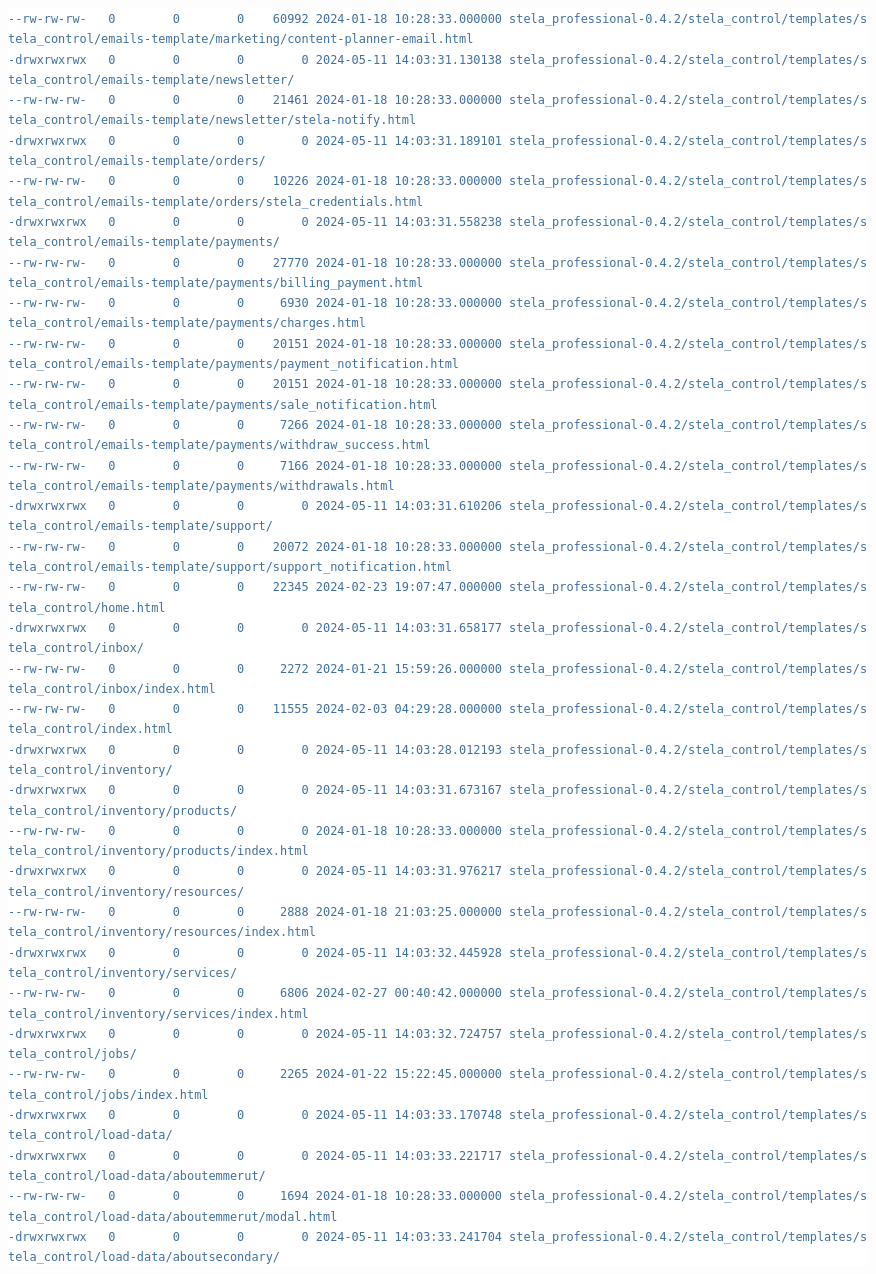 ```diff
--rw-rw-rw-   0        0        0    60992 2024-01-18 10:28:33.000000 stela_professional-0.4.2/stela_control/templates/stela_control/emails-template/marketing/content-planner-email.html
-drwxrwxrwx   0        0        0        0 2024-05-11 14:03:31.130138 stela_professional-0.4.2/stela_control/templates/stela_control/emails-template/newsletter/
--rw-rw-rw-   0        0        0    21461 2024-01-18 10:28:33.000000 stela_professional-0.4.2/stela_control/templates/stela_control/emails-template/newsletter/stela-notify.html
-drwxrwxrwx   0        0        0        0 2024-05-11 14:03:31.189101 stela_professional-0.4.2/stela_control/templates/stela_control/emails-template/orders/
--rw-rw-rw-   0        0        0    10226 2024-01-18 10:28:33.000000 stela_professional-0.4.2/stela_control/templates/stela_control/emails-template/orders/stela_credentials.html
-drwxrwxrwx   0        0        0        0 2024-05-11 14:03:31.558238 stela_professional-0.4.2/stela_control/templates/stela_control/emails-template/payments/
--rw-rw-rw-   0        0        0    27770 2024-01-18 10:28:33.000000 stela_professional-0.4.2/stela_control/templates/stela_control/emails-template/payments/billing_payment.html
--rw-rw-rw-   0        0        0     6930 2024-01-18 10:28:33.000000 stela_professional-0.4.2/stela_control/templates/stela_control/emails-template/payments/charges.html
--rw-rw-rw-   0        0        0    20151 2024-01-18 10:28:33.000000 stela_professional-0.4.2/stela_control/templates/stela_control/emails-template/payments/payment_notification.html
--rw-rw-rw-   0        0        0    20151 2024-01-18 10:28:33.000000 stela_professional-0.4.2/stela_control/templates/stela_control/emails-template/payments/sale_notification.html
--rw-rw-rw-   0        0        0     7266 2024-01-18 10:28:33.000000 stela_professional-0.4.2/stela_control/templates/stela_control/emails-template/payments/withdraw_success.html
--rw-rw-rw-   0        0        0     7166 2024-01-18 10:28:33.000000 stela_professional-0.4.2/stela_control/templates/stela_control/emails-template/payments/withdrawals.html
-drwxrwxrwx   0        0        0        0 2024-05-11 14:03:31.610206 stela_professional-0.4.2/stela_control/templates/stela_control/emails-template/support/
--rw-rw-rw-   0        0        0    20072 2024-01-18 10:28:33.000000 stela_professional-0.4.2/stela_control/templates/stela_control/emails-template/support/support_notification.html
--rw-rw-rw-   0        0        0    22345 2024-02-23 19:07:47.000000 stela_professional-0.4.2/stela_control/templates/stela_control/home.html
-drwxrwxrwx   0        0        0        0 2024-05-11 14:03:31.658177 stela_professional-0.4.2/stela_control/templates/stela_control/inbox/
--rw-rw-rw-   0        0        0     2272 2024-01-21 15:59:26.000000 stela_professional-0.4.2/stela_control/templates/stela_control/inbox/index.html
--rw-rw-rw-   0        0        0    11555 2024-02-03 04:29:28.000000 stela_professional-0.4.2/stela_control/templates/stela_control/index.html
-drwxrwxrwx   0        0        0        0 2024-05-11 14:03:28.012193 stela_professional-0.4.2/stela_control/templates/stela_control/inventory/
-drwxrwxrwx   0        0        0        0 2024-05-11 14:03:31.673167 stela_professional-0.4.2/stela_control/templates/stela_control/inventory/products/
--rw-rw-rw-   0        0        0        0 2024-01-18 10:28:33.000000 stela_professional-0.4.2/stela_control/templates/stela_control/inventory/products/index.html
-drwxrwxrwx   0        0        0        0 2024-05-11 14:03:31.976217 stela_professional-0.4.2/stela_control/templates/stela_control/inventory/resources/
--rw-rw-rw-   0        0        0     2888 2024-01-18 21:03:25.000000 stela_professional-0.4.2/stela_control/templates/stela_control/inventory/resources/index.html
-drwxrwxrwx   0        0        0        0 2024-05-11 14:03:32.445928 stela_professional-0.4.2/stela_control/templates/stela_control/inventory/services/
--rw-rw-rw-   0        0        0     6806 2024-02-27 00:40:42.000000 stela_professional-0.4.2/stela_control/templates/stela_control/inventory/services/index.html
-drwxrwxrwx   0        0        0        0 2024-05-11 14:03:32.724757 stela_professional-0.4.2/stela_control/templates/stela_control/jobs/
--rw-rw-rw-   0        0        0     2265 2024-01-22 15:22:45.000000 stela_professional-0.4.2/stela_control/templates/stela_control/jobs/index.html
-drwxrwxrwx   0        0        0        0 2024-05-11 14:03:33.170748 stela_professional-0.4.2/stela_control/templates/stela_control/load-data/
-drwxrwxrwx   0        0        0        0 2024-05-11 14:03:33.221717 stela_professional-0.4.2/stela_control/templates/stela_control/load-data/aboutemmerut/
--rw-rw-rw-   0        0        0     1694 2024-01-18 10:28:33.000000 stela_professional-0.4.2/stela_control/templates/stela_control/load-data/aboutemmerut/modal.html
-drwxrwxrwx   0        0        0        0 2024-05-11 14:03:33.241704 stela_professional-0.4.2/stela_control/templates/stela_control/load-data/aboutsecondary/
```